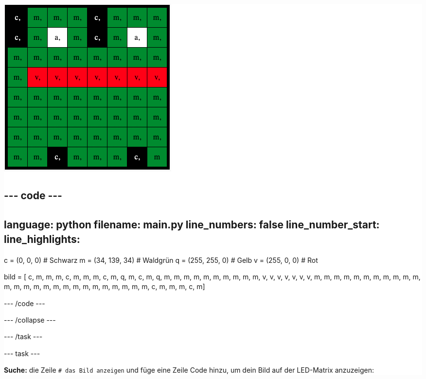 ![Ein Raster mit 8 x 8 Quadraten, die einen Frosch zeigen.](images/frog.png)

--- code ---
---
language: python 
filename: main.py 
line_numbers: false 
line_number_start:
line_highlights:
---
c = (0, 0, 0) # Schwarz 
m = (34, 139, 34) # Waldgrün 
q = (255, 255, 0) # Gelb 
v = (255, 0, 0) # Rot

bild = [ 
  c, m, m, m, c, m, m, m,
  c, m, q, m, c, m, q, m,
  m, m, m, m, m, m, m, m,
  m, v, v, v, v, v, v, v,
  m, m, m, m, m, m, m, m,
  m, m, m, m, m, m, m, m,
  m, m, m, m, m, m, m, m,
  m, m, c, m, m, m, c, m]

--- /code ---

--- /collapse ---

--- /task ---

--- task ---

**Suche:** die Zeile `# das Bild anzeigen` und füge eine Zeile Code hinzu, um dein Bild auf der LED-Matrix anzuzeigen:
